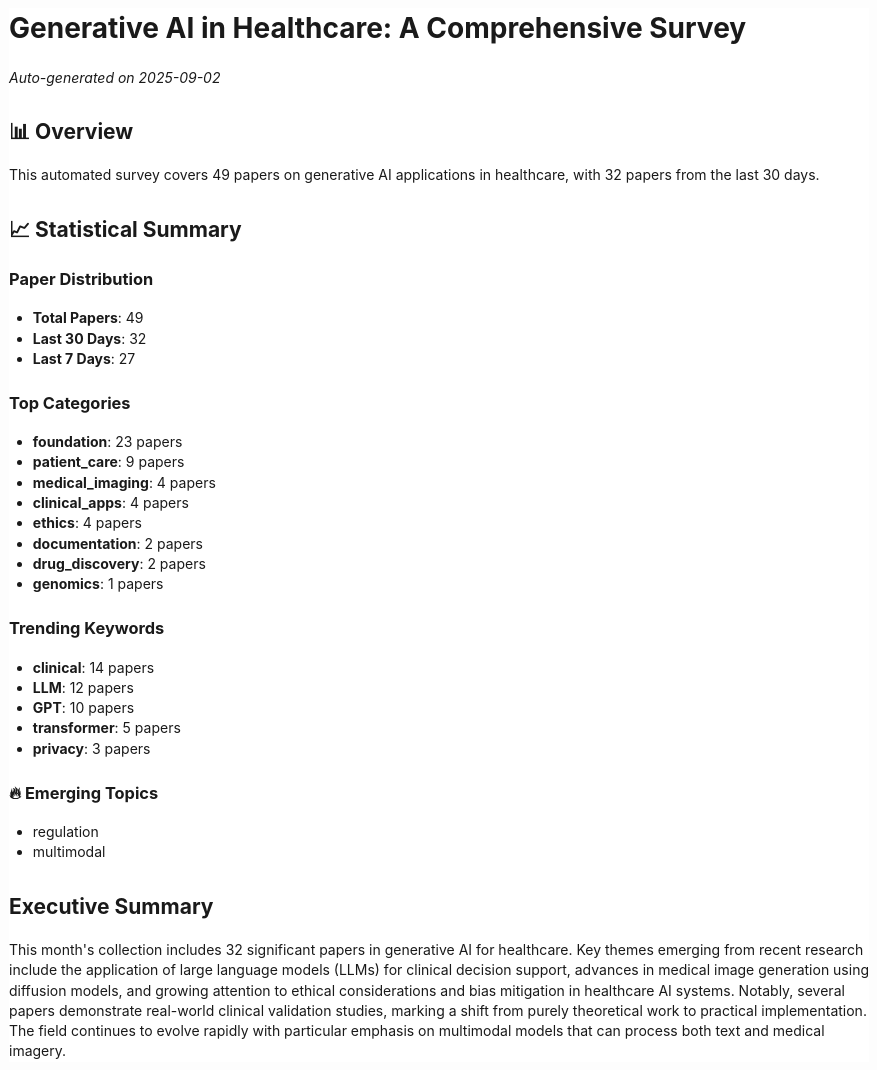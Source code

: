# Generative AI in Healthcare: A Comprehensive Survey
*Auto-generated on 2025-09-02*

## 📊 Overview
This automated survey covers 49 papers on generative AI applications in healthcare, with 32 papers from the last 30 days.

## 📈 Statistical Summary

### Paper Distribution
- **Total Papers**: 49
- **Last 30 Days**: 32
- **Last 7 Days**: 27

### Top Categories
- **foundation**: 23 papers
- **patient_care**: 9 papers
- **medical_imaging**: 4 papers
- **clinical_apps**: 4 papers
- **ethics**: 4 papers
- **documentation**: 2 papers
- **drug_discovery**: 2 papers
- **genomics**: 1 papers

### Trending Keywords
- **clinical**: 14 papers
- **LLM**: 12 papers
- **GPT**: 10 papers
- **transformer**: 5 papers
- **privacy**: 3 papers

### 🔥 Emerging Topics
- regulation
- multimodal

## Executive Summary
This month's collection includes 32 significant papers in generative AI for healthcare. 
Key themes emerging from recent research include the application of large language models (LLMs) for clinical decision support, 
advances in medical image generation using diffusion models, and growing attention to ethical considerations and bias mitigation 
in healthcare AI systems. Notably, several papers demonstrate real-world clinical validation studies, marking a shift from 
purely theoretical work to practical implementation. The field continues to evolve rapidly with particular emphasis on 
multimodal models that can process both text and medical imagery.
